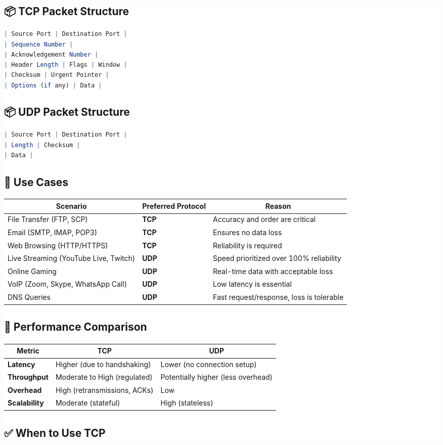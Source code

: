 ## 📦 TCP Packet Structure

```mathematica
| Source Port | Destination Port |
| Sequence Number |
| Acknowledgement Number |
| Header Length | Flags | Window |
| Checksum | Urgent Pointer |
| Options (if any) | Data |

```

## 📦 UDP Packet Structure

```mathematica
| Source Port | Destination Port |
| Length | Checksum |
| Data |

```
## 🎯 Use Cases

| **Scenario** | **Preferred Protocol** | **Reason** |
| --- | --- | --- |
| File Transfer (FTP, SCP) | **TCP** | Accuracy and order are critical |
| Email (SMTP, IMAP, POP3) | **TCP** | Ensures no data loss |
| Web Browsing (HTTP/HTTPS) | **TCP** | Reliability is required |
| Live Streaming (YouTube Live, Twitch) | **UDP** | Speed prioritized over 100% reliability |
| Online Gaming | **UDP** | Real-time data with acceptable loss |
| VoIP (Zoom, Skype, WhatsApp Call) | **UDP** | Low latency is essential |
| DNS Queries | **UDP** | Fast request/response, loss is tolerable |

## 🧪 Performance Comparison

| **Metric** | **TCP** | **UDP** |
| --- | --- | --- |
| **Latency** | Higher (due to handshaking) | Lower (no connection setup) |
| **Throughput** | Moderate to High (regulated) | Potentially higher (less overhead) |
| **Overhead** | High (retransmissions, ACKs) | Low |
| **Scalability** | Moderate (stateful) | High (stateless) |

## ✅ When to Use TCP

